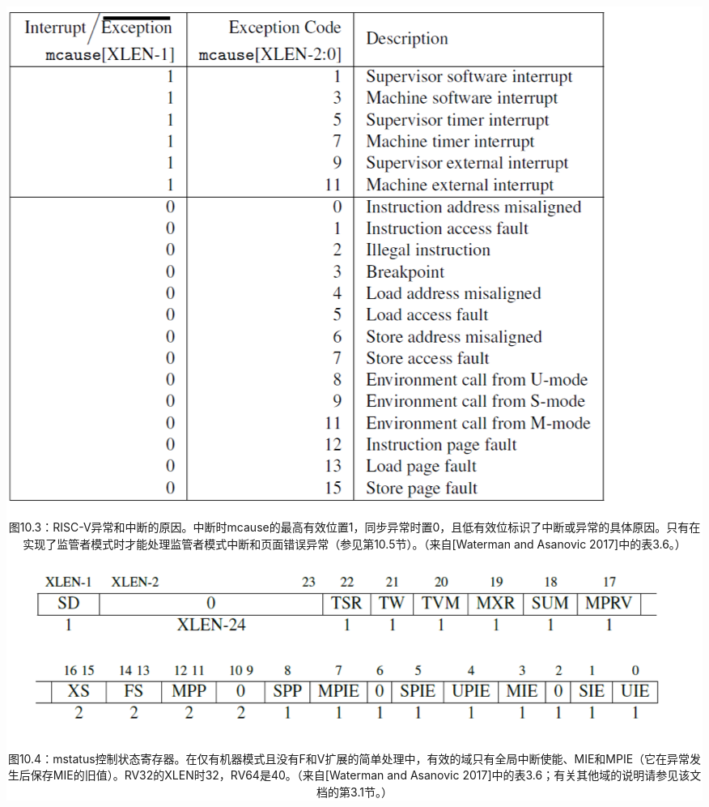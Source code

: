![](pics/10.3.png)

<center>图10.3：RISC-V异常和中断的原因。中断时mcause的最高有效位置1，同步异常时置0，且低有效位标识了中断或异常的具体原因。只有在实现了监管者模式时才能处理监管者模式中断和页面错误异常（参见第10.5节）。（来自[Waterman and Asanovic 2017]中的表3.6。）</center>

![](pics/10.4.png)

<center>图10.4：mstatus控制状态寄存器。在仅有机器模式且没有F和V扩展的简单处理中，有效的域只有全局中断使能、MIE和MPIE（它在异常发生后保存MIE的旧值）。RV32的XLEN时32，RV64是40。（来自[Waterman and Asanovic 2017]中的表3.6；有关其他域的说明请参见该文档的第3.1节。）</center>
